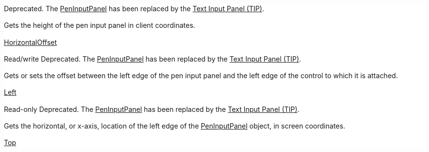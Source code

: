 </td>
<td align="left" width="63%">
Deprecated.  The <a href="/windows/desktop/tablet/peninputpanel-class">PenInputPanel</a> has been replaced by the <a href="/windows/desktop/tablet/text-input-panel-reference">Text Input Panel (TIP)</a>.

Gets the height of the pen input panel in client coordinates.

</td>
</tr>
<tr data="declared;">
<td align="left" width="27%" xml:space="preserve">

<a href="/windows/desktop/api/peninputpanel/nf-peninputpanel-ipeninputpanel-get_horizontaloffset">HorizontalOffset</a>


</td>
<td align="left" width="10%">
Read/write

</td>
<td align="left" width="63%">
Deprecated.  The <a href="/windows/desktop/tablet/peninputpanel-class">PenInputPanel</a> has been replaced by the <a href="/windows/desktop/tablet/text-input-panel-reference">Text Input Panel (TIP)</a>.

Gets or sets the offset between the left edge of the pen input panel and the left edge of the control to which it is attached.

</td>
</tr>
<tr data="declared;">
<td align="left" width="27%" xml:space="preserve">

<a href="/windows/desktop/api/peninputpanel/nf-peninputpanel-ipeninputpanel-get_left">Left</a>


</td>
<td align="left" width="10%">
Read-only

</td>
<td align="left" width="63%">
Deprecated.  The <a href="/windows/desktop/tablet/peninputpanel-class">PenInputPanel</a> has been replaced by the <a href="/windows/desktop/tablet/text-input-panel-reference">Text Input Panel (TIP)</a>.

Gets the horizontal, or x-axis, location of the left edge of the <a href="/windows/desktop/tablet/peninputpanel-class">PenInputPanel</a> object, in screen coordinates.

</td>
</tr>
<tr data="declared;">
<td align="left" width="27%" xml:space="preserve">

<a href="/windows/desktop/api/peninputpanel/nf-peninputpanel-ipeninputpanel-get_top">Top</a>
